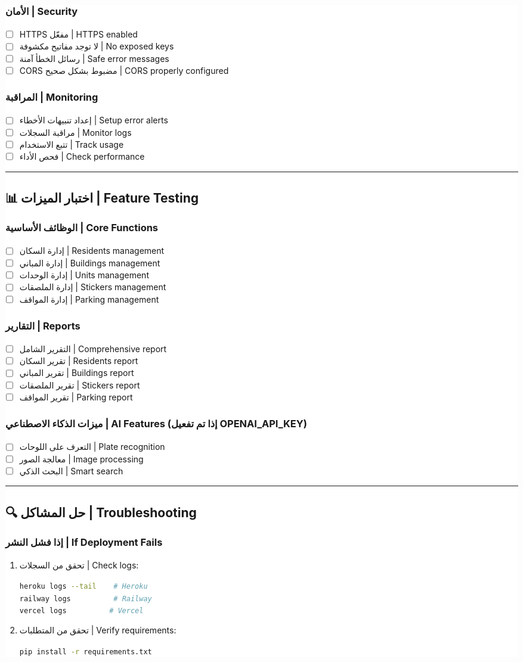 ### الأمان | Security
- [ ] HTTPS مفعّل | HTTPS enabled
- [ ] لا توجد مفاتيح مكشوفة | No exposed keys
- [ ] رسائل الخطأ آمنة | Safe error messages
- [ ] CORS مضبوط بشكل صحيح | CORS properly configured

### المراقبة | Monitoring
- [ ] إعداد تنبيهات الأخطاء | Setup error alerts
- [ ] مراقبة السجلات | Monitor logs
- [ ] تتبع الاستخدام | Track usage
- [ ] فحص الأداء | Check performance

---

## 📊 اختبار الميزات | Feature Testing

### الوظائف الأساسية | Core Functions
- [ ] إدارة السكان | Residents management
- [ ] إدارة المباني | Buildings management
- [ ] إدارة الوحدات | Units management
- [ ] إدارة الملصقات | Stickers management
- [ ] إدارة المواقف | Parking management

### التقارير | Reports
- [ ] التقرير الشامل | Comprehensive report
- [ ] تقرير السكان | Residents report
- [ ] تقرير المباني | Buildings report
- [ ] تقرير الملصقات | Stickers report
- [ ] تقرير المواقف | Parking report

### ميزات الذكاء الاصطناعي | AI Features (إذا تم تفعيل OPENAI_API_KEY)
- [ ] التعرف على اللوحات | Plate recognition
- [ ] معالجة الصور | Image processing
- [ ] البحث الذكي | Smart search

---

## 🔍 حل المشاكل | Troubleshooting

### إذا فشل النشر | If Deployment Fails
1. تحقق من السجلات | Check logs:
   ```bash
   heroku logs --tail    # Heroku
   railway logs          # Railway
   vercel logs          # Vercel
   ```

2. تحقق من المتطلبات | Verify requirements:
   ```bash
   pip install -r requirements.txt
   ```
